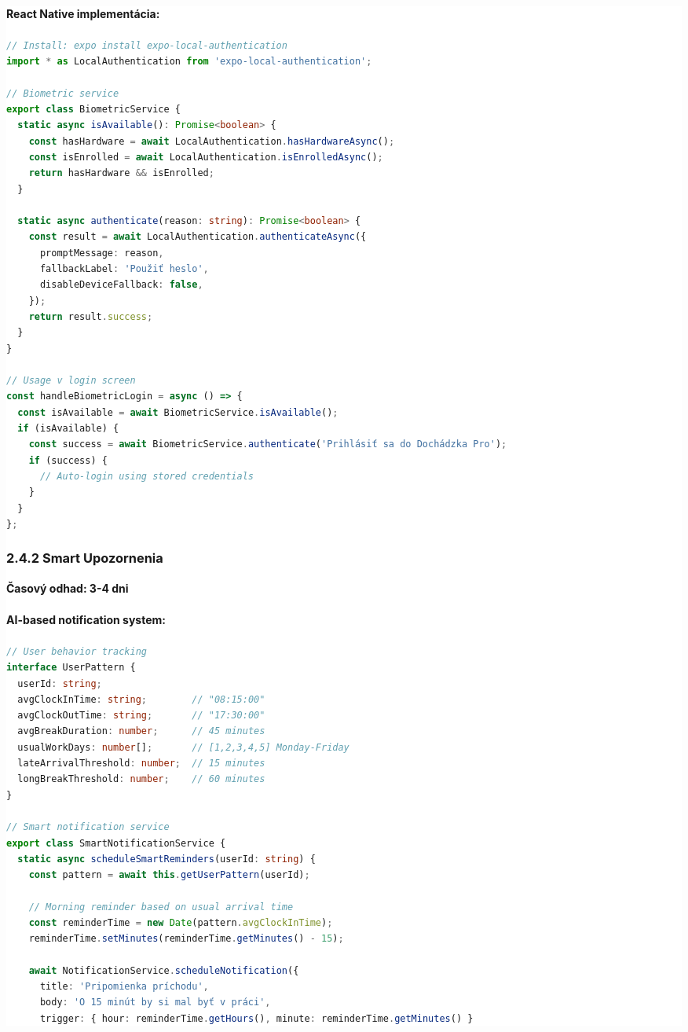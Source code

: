 #### React Native implementácia:
```typescript
// Install: expo install expo-local-authentication
import * as LocalAuthentication from 'expo-local-authentication';

// Biometric service
export class BiometricService {
  static async isAvailable(): Promise<boolean> {
    const hasHardware = await LocalAuthentication.hasHardwareAsync();
    const isEnrolled = await LocalAuthentication.isEnrolledAsync();
    return hasHardware && isEnrolled;
  }

  static async authenticate(reason: string): Promise<boolean> {
    const result = await LocalAuthentication.authenticateAsync({
      promptMessage: reason,
      fallbackLabel: 'Použiť heslo',
      disableDeviceFallback: false,
    });
    return result.success;
  }
}

// Usage v login screen
const handleBiometricLogin = async () => {
  const isAvailable = await BiometricService.isAvailable();
  if (isAvailable) {
    const success = await BiometricService.authenticate('Prihlásiť sa do Dochádzka Pro');
    if (success) {
      // Auto-login using stored credentials
    }
  }
};
```

### **2.4.2 Smart Upozornenia**
**Časový odhad: 3-4 dni**

#### AI-based notification system:
```typescript
// User behavior tracking
interface UserPattern {
  userId: string;
  avgClockInTime: string;        // "08:15:00"
  avgClockOutTime: string;       // "17:30:00"
  avgBreakDuration: number;      // 45 minutes
  usualWorkDays: number[];       // [1,2,3,4,5] Monday-Friday
  lateArrivalThreshold: number;  // 15 minutes
  longBreakThreshold: number;    // 60 minutes
}

// Smart notification service
export class SmartNotificationService {
  static async scheduleSmartReminders(userId: string) {
    const pattern = await this.getUserPattern(userId);
    
    // Morning reminder based on usual arrival time
    const reminderTime = new Date(pattern.avgClockInTime);
    reminderTime.setMinutes(reminderTime.getMinutes() - 15);
    
    await NotificationService.scheduleNotification({
      title: 'Pripomienka príchodu',
      body: 'O 15 minút by si mal byť v práci',
      trigger: { hour: reminderTime.getHours(), minute: reminderTime.getMinutes() }
```